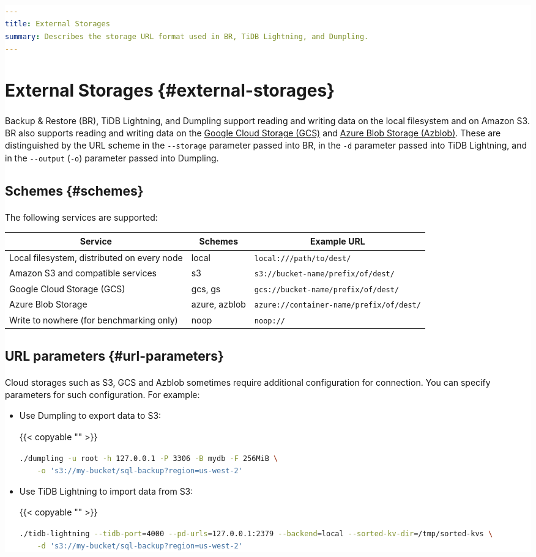 ```yaml
---
title: External Storages
summary: Describes the storage URL format used in BR, TiDB Lightning, and Dumpling.
---
```


# External Storages {#external-storages}

Backup &#x26; Restore (BR), TiDB Lightning, and Dumpling support reading and writing data on the local filesystem and on Amazon S3. BR also supports reading and writing data on the [Google Cloud Storage (GCS)](/br/backup-storage-gcs.md) and [Azure Blob Storage (Azblob)](/br/backup-storage-azblob.md). These are distinguished by the URL scheme in the `--storage` parameter passed into BR, in the `-d` parameter passed into TiDB Lightning, and in the `--output` (`-o`) parameter passed into Dumpling.

## Schemes {#schemes}

The following services are supported:

| Service                                     | Schemes       | Example URL                              |
| ------------------------------------------- | ------------- | ---------------------------------------- |
| Local filesystem, distributed on every node | local         | `local:///path/to/dest/`                 |
| Amazon S3 and compatible services           | s3            | `s3://bucket-name/prefix/of/dest/`       |
| Google Cloud Storage (GCS)                  | gcs, gs       | `gcs://bucket-name/prefix/of/dest/`      |
| Azure Blob Storage                          | azure, azblob | `azure://container-name/prefix/of/dest/` |
| Write to nowhere (for benchmarking only)    | noop          | `noop://`                                |

## URL parameters {#url-parameters}

Cloud storages such as S3, GCS and Azblob sometimes require additional configuration for connection. You can specify parameters for such configuration. For example:

-   Use Dumpling to export data to S3:

    {{< copyable "" >}}

    ```bash
    ./dumpling -u root -h 127.0.0.1 -P 3306 -B mydb -F 256MiB \
        -o 's3://my-bucket/sql-backup?region=us-west-2'
    ```

-   Use TiDB Lightning to import data from S3:

    {{< copyable "" >}}

    ```bash
    ./tidb-lightning --tidb-port=4000 --pd-urls=127.0.0.1:2379 --backend=local --sorted-kv-dir=/tmp/sorted-kvs \
        -d 's3://my-bucket/sql-backup?region=us-west-2'
    ```
